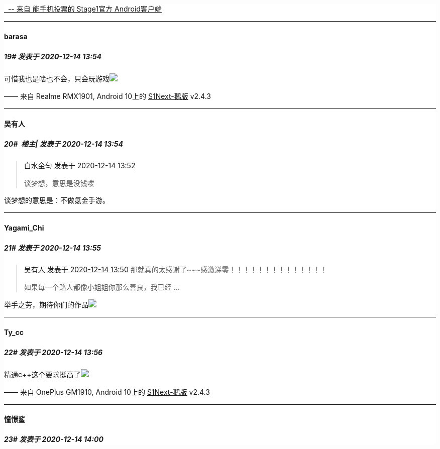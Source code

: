 [  -- 来自 能手机投票的 Stage1官方 Android客户端](https://www.coolapk.com/apk/140634)


-----

####  barasa  
##### 19#       发表于 2020-12-14 13:54


可惜我也是啥也不会，只会玩游戏<img src="https://static.saraba1st.com/image/smiley/goose2017/007.png" referrerpolicy="no-referrer">

—— 来自 Realme RMX1901, Android 10上的 [S1Next-鹅版](https://github.com/ykrank/S1-Next/releases) v2.4.3


-----

####  吴有人  
##### 20#         楼主| 发表于 2020-12-14 13:54


<blockquote><a href="httphttps://bbs.saraba1st.com/2b/forum.php?mod=redirect&amp;goto=findpost&amp;pid=49716172&amp;ptid=1977532" target="_blank">白水金匀 发表于 2020-12-14 13:52</a>

谈梦想，意思是没钱喽</blockquote>
谈梦想的意思是：不做氪金手游。


-----

####  Yagami_Chi  
##### 21#       发表于 2020-12-14 13:55


<blockquote><a href="httphttps://bbs.saraba1st.com/2b/forum.php?mod=redirect&amp;goto=findpost&amp;pid=49716157&amp;ptid=1977532" target="_blank">吴有人 发表于 2020-12-14 13:50</a>
那就真的太感谢了~~~感激涕零！！！！！！！！！！！！！！

如果每一个路人都像小姐姐你那么善良，我已经 ...</blockquote>
举手之劳，期待你们的作品<img src="https://static.saraba1st.com/image/smiley/animal2017/008.png" referrerpolicy="no-referrer">


-----

####  Ty_cc  
##### 22#       发表于 2020-12-14 13:56


精通c++这个要求挺高了<img src="https://static.saraba1st.com/image/smiley/face2017/037.png" referrerpolicy="no-referrer">

—— 来自 OnePlus GM1910, Android 10上的 [S1Next-鹅版](https://github.com/ykrank/S1-Next/releases) v2.4.3


-----

####  憧憬鲨  
##### 23#       发表于 2020-12-14 14:00
